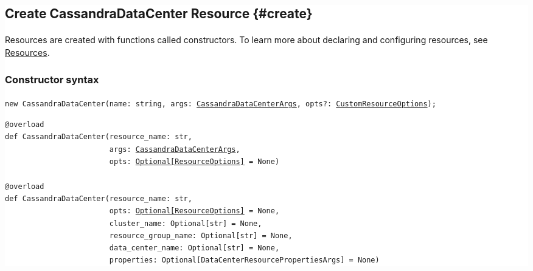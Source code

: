 



</pulumi-examples></div>




## Create CassandraDataCenter Resource {#create}

Resources are created with functions called constructors. To learn more about declaring and configuring resources, see [Resources](/docs/concepts/resources/).

### Constructor syntax
<div>
<pulumi-chooser type="language" options="csharp,go,typescript,python,yaml,java"></pulumi-chooser>
</div>


<div>
<pulumi-choosable type="language" values="javascript,typescript">
<div class="no-copy"><div class="highlight"><pre class="chroma"><code class="language-typescript" data-lang="typescript"><span class="k">new </span><span class="nx">CassandraDataCenter</span><span class="p">(</span><span class="nx">name</span><span class="p">:</span> <span class="nx">string</span><span class="p">,</span> <span class="nx">args</span><span class="p">:</span> <span class="nx"><a href="#inputs">CassandraDataCenterArgs</a></span><span class="p">,</span> <span class="nx">opts</span><span class="p">?:</span> <span class="nx"><a href="/docs/reference/pkg/nodejs/pulumi/pulumi/#CustomResourceOptions">CustomResourceOptions</a></span><span class="p">);</span></code></pre></div>
</div></pulumi-choosable>
</div>

<div>
<pulumi-choosable type="language" values="python">
<div class="no-copy"><div class="highlight"><pre class="chroma"><code class="language-python" data-lang="python"><span class=nd>@overload</span>
<span class="k">def </span><span class="nx">CassandraDataCenter</span><span class="p">(</span><span class="nx">resource_name</span><span class="p">:</span> <span class="nx">str</span><span class="p">,</span>
                        <span class="nx">args</span><span class="p">:</span> <span class="nx"><a href="#inputs">CassandraDataCenterArgs</a></span><span class="p">,</span>
                        <span class="nx">opts</span><span class="p">:</span> <span class="nx"><a href="/docs/reference/pkg/python/pulumi/#pulumi.ResourceOptions">Optional[ResourceOptions]</a></span> = None<span class="p">)</span>
<span></span>
<span class=nd>@overload</span>
<span class="k">def </span><span class="nx">CassandraDataCenter</span><span class="p">(</span><span class="nx">resource_name</span><span class="p">:</span> <span class="nx">str</span><span class="p">,</span>
                        <span class="nx">opts</span><span class="p">:</span> <span class="nx"><a href="/docs/reference/pkg/python/pulumi/#pulumi.ResourceOptions">Optional[ResourceOptions]</a></span> = None<span class="p">,</span>
                        <span class="nx">cluster_name</span><span class="p">:</span> <span class="nx">Optional[str]</span> = None<span class="p">,</span>
                        <span class="nx">resource_group_name</span><span class="p">:</span> <span class="nx">Optional[str]</span> = None<span class="p">,</span>
                        <span class="nx">data_center_name</span><span class="p">:</span> <span class="nx">Optional[str]</span> = None<span class="p">,</span>
                        <span class="nx">properties</span><span class="p">:</span> <span class="nx">Optional[DataCenterResourcePropertiesArgs]</span> = None<span class="p">)</span></code></pre></div>
</div></pulumi-choosable>
</div>
